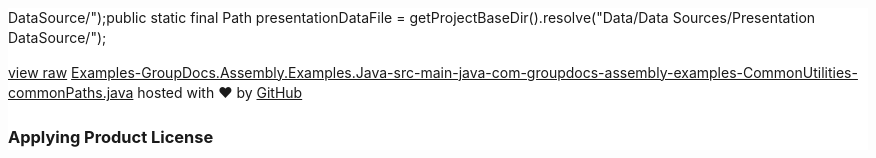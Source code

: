DataSource/<span class="pl-pds">"</span></span>);</td></tr><tr><td id="file-examples-groupdocs-assembly-examples-java-src-main-java-com-groupdocs-assembly-examples-commonutilities-commonpaths-java-L9" class="blob-num js-line-number" data-line-number="9"></td><td id="file-examples-groupdocs-assembly-examples-java-src-main-java-com-groupdocs-assembly-examples-commonutilities-commonpaths-java-LC9" class="blob-code blob-code-inner js-file-line"><span class="pl-k">public</span> <span class="pl-k">static</span> <span class="pl-k">final</span> <span class="pl-smi">Path</span> presentationDataFile <span class="pl-k">=</span> getProjectBaseDir()<span class="pl-k">.</span>resolve(<span class="pl-s"><span class="pl-pds">"</span>Data/Data Sources/Presentation DataSource/<span class="pl-pds">"</span></span>);</td></tr></tbody></table>

[view raw](https://gist.github.com/atirtahirgroupdocs/bf19072db4d1257130a0480116588699/raw/3600d08dfe1cbcbade553ad967141240a9257081/Examples-GroupDocs.Assembly.Examples.Java-src-main-java-com-groupdocs-assembly-examples-CommonUtilities-commonPaths.java) [Examples-GroupDocs.Assembly.Examples.Java-src-main-java-com-groupdocs-assembly-examples-CommonUtilities-commonPaths.java](https://gist.github.com/atirtahirgroupdocs/bf19072db4d1257130a0480116588699#file-examples-groupdocs-assembly-examples-java-src-main-java-com-groupdocs-assembly-examples-commonutilities-commonpaths-java) hosted with ❤ by [GitHub](https://github.com)

### Applying Product License
